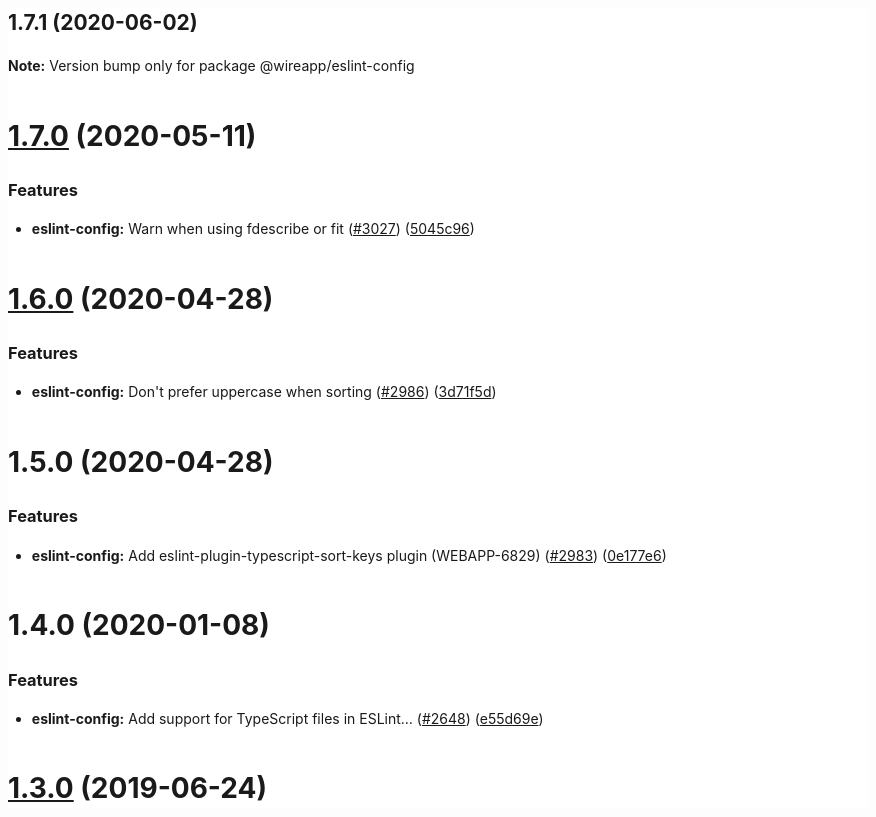 ## 1.7.1 (2020-06-02)

**Note:** Version bump only for package @wireapp/eslint-config

# [1.7.0](https://github.com/wireapp/wire-web-packages/tree/main/packages/eslint-config/compare/@wireapp/eslint-config@1.6.0...@wireapp/eslint-config@1.7.0) (2020-05-11)

### Features

* **eslint-config:** Warn when using fdescribe or fit ([#3027](https://github.com/wireapp/wire-web-packages/tree/main/packages/eslint-config/issues/3027)) ([5045c96](https://github.com/wireapp/wire-web-packages/tree/main/packages/eslint-config/commit/5045c968b49430d630faeb66976ab536ac15051c))

# [1.6.0](https://github.com/wireapp/wire-web-packages/tree/main/packages/eslint-config/compare/@wireapp/eslint-config@1.5.0...@wireapp/eslint-config@1.6.0) (2020-04-28)

### Features

* **eslint-config:** Don't prefer uppercase when sorting ([#2986](https://github.com/wireapp/wire-web-packages/tree/main/packages/eslint-config/issues/2986)) ([3d71f5d](https://github.com/wireapp/wire-web-packages/tree/main/packages/eslint-config/commit/3d71f5d7f65b5d79e18b75be7ea22092dbb40e3e))

# 1.5.0 (2020-04-28)

### Features

* **eslint-config:** Add eslint-plugin-typescript-sort-keys plugin (WEBAPP-6829) ([#2983](https://github.com/wireapp/wire-web-packages/tree/main/packages/eslint-config/issues/2983)) ([0e177e6](https://github.com/wireapp/wire-web-packages/tree/main/packages/eslint-config/commit/0e177e65b789e49d7187bcaffb6e375b8818d21b))

# 1.4.0 (2020-01-08)

### Features

* **eslint-config:** Add support for TypeScript files in ESLint… ([#2648](https://github.com/wireapp/wire-web-packages/tree/main/packages/eslint-config/issues/2648)) ([e55d69e](https://github.com/wireapp/wire-web-packages/tree/main/packages/eslint-config/commit/e55d69e300cff8eeb7596e6231c6e832d1219e8d))

# [1.3.0](https://github.com/wireapp/wire-web-packages/tree/main/packages/eslint-config/compare/@wireapp/eslint-config@1.2.1...@wireapp/eslint-config@1.3.0) (2019-06-24)
